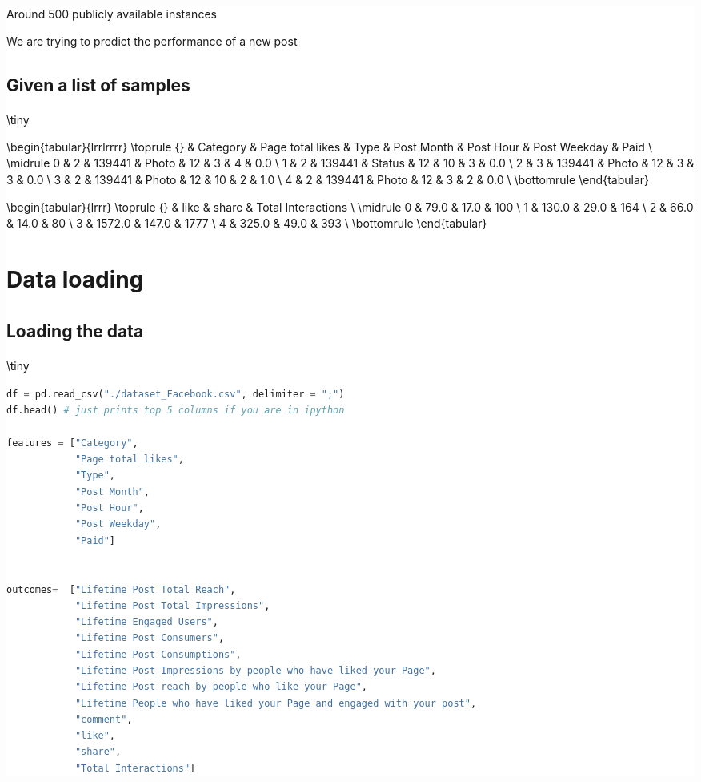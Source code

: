 Around 500 publicly available instances

We are trying to predict the performance of a new post

## Given a list of samples

\tiny


\begin{tabular}{lrrlrrrr}
\toprule
{} &  Category &  Page total likes &    Type &  Post Month &  Post Hour &  Post Weekday &  Paid \\
\midrule
0 &         2 &            139441 &   Photo &          12 &          3 &             4 &   0.0 \\
1 &         2 &            139441 &  Status &          12 &         10 &             3 &   0.0 \\
2 &         3 &            139441 &   Photo &          12 &          3 &             3 &   0.0 \\
3 &         2 &            139441 &   Photo &          12 &         10 &             2 &   1.0 \\
4 &         2 &            139441 &   Photo &          12 &          3 &             2 &   0.0 \\
\bottomrule
\end{tabular}



\begin{tabular}{lrrr}
\toprule
{} &    like &  share &  Total Interactions \\
\midrule
0 &    79.0 &   17.0 &                 100 \\
1 &   130.0 &   29.0 &                 164 \\
2 &    66.0 &   14.0 &                  80 \\
3 &  1572.0 &  147.0 &                1777 \\
4 &   325.0 &   49.0 &                 393 \\
\bottomrule
\end{tabular}

# Data loading

## Loading the data
\tiny

~~~python
df = pd.read_csv("./dataset_Facebook.csv", delimiter = ";")
df.head() # just prints top 5 columns if you are in ipython

features = ["Category",
            "Page total likes",
            "Type",
            "Post Month",
            "Post Hour",
            "Post Weekday",
            "Paid"]


outcomes=  ["Lifetime Post Total Reach",
            "Lifetime Post Total Impressions",
            "Lifetime Engaged Users",
            "Lifetime Post Consumers",
            "Lifetime Post Consumptions",
            "Lifetime Post Impressions by people who have liked your Page",
            "Lifetime Post reach by people who like your Page",
            "Lifetime People who have liked your Page and engaged with your post",
            "comment",
            "like",
            "share",
            "Total Interactions"]
~~~